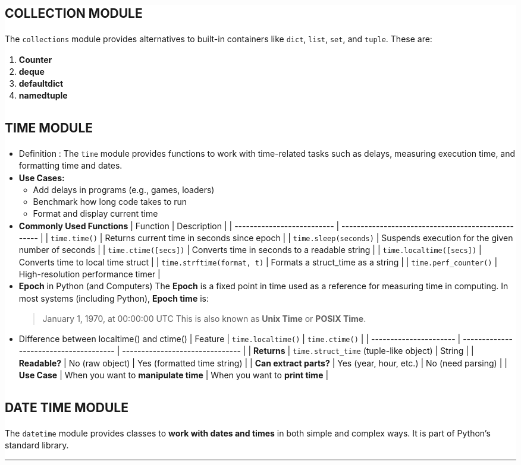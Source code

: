 ## COLLECTION MODULE

The `collections` module provides alternatives to built-in containers like `dict`, `list`, `set`, and `tuple`. These are:

1. **Counter**
2. **deque**
3. **defaultdict**
4. **namedtuple**

## TIME MODULE

- Definition : The `time` module provides functions to work with time-related tasks such as delays, measuring execution time, and formatting time and dates.
- **Use Cases:**
  - Add delays in programs (e.g., games, loaders)
  - Benchmark how long code takes to run
  - Format and display current time
- **Commonly Used Functions**
  | Function | Description |
  | -------------------------- | -------------------------------------------------- |
  | `time.time()` | Returns current time in seconds since epoch |
  | `time.sleep(seconds)` | Suspends execution for the given number of seconds |
  | `time.ctime([secs])` | Converts time in seconds to a readable string |
  | `time.localtime([secs])` | Converts time to local time struct |
  | `time.strftime(format, t)` | Formats a struct_time as a string |
  | `time.perf_counter()` | High-resolution performance timer |
- **Epoch** in Python (and Computers)
  The **Epoch** is a fixed point in time used as a reference for measuring time in computing.
  In most systems (including Python), **Epoch time** is:
  > January 1, 1970, at 00:00:00 UTC
  > This is also known as **Unix Time** or **POSIX Time**.
- Difference between localtime() and ctime()
  | Feature | `time.localtime()` | `time.ctime()` |
  | ---------------------- | -------------------------------------- | ------------------------------- |
  | **Returns** | `time.struct_time` (tuple-like object) | String |
  | **Readable?** | No (raw object) | Yes (formatted time string) |
  | **Can extract parts?** | Yes (year, hour, etc.) | No (need parsing) |
  | **Use Case** | When you want to **manipulate time** | When you want to **print time** |

## DATE TIME MODULE

The `datetime` module provides classes to **work with dates and times** in both simple and complex ways. It is part of Python’s standard library.

---